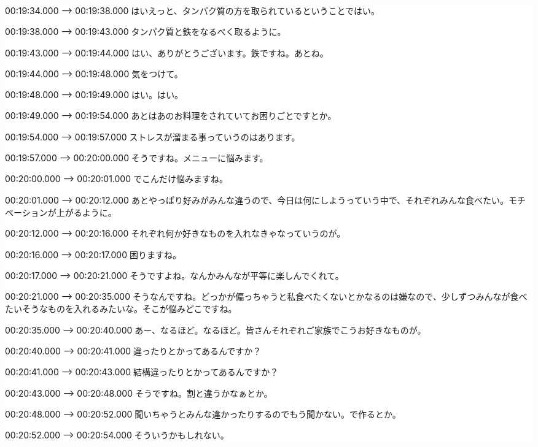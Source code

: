 00:19:34.000 --> 00:19:38.000
はいえっと、タンパク質の方を取られているということではい。

00:19:38.000 --> 00:19:43.000
タンパク質と鉄をなるべく取るように。

00:19:43.000 --> 00:19:44.000
はい、ありがとうございます。鉄ですね。あとね。

00:19:44.000 --> 00:19:48.000
気をつけて。

00:19:48.000 --> 00:19:49.000
はい。はい。

00:19:49.000 --> 00:19:54.000
あとはあのお料理をされていてお困りごとですとか。

00:19:54.000 --> 00:19:57.000
ストレスが溜まる事っていうのはあります。

00:19:57.000 --> 00:20:00.000
そうですね。メニューに悩みます。

00:20:00.000 --> 00:20:01.000
でこんだけ悩みますね。

00:20:01.000 --> 00:20:12.000
あとやっぱり好みがみんな違うので、今日は何にしようっていう中で、それぞれみんな食べたい。モチベーションが上がるように。

00:20:12.000 --> 00:20:16.000
それぞれ何か好きなものを入れなきゃなっていうのが。

00:20:16.000 --> 00:20:17.000
困りますね。

00:20:17.000 --> 00:20:21.000
そうですよね。なんかみんなが平等に楽しんでくれて。

00:20:21.000 --> 00:20:35.000
そうなんですね。どっかが偏っちゃうと私食べたくないとかなるのは嫌なので、少しずつみんなが食べたいそうなものを入れるみたいな。そこが悩みどこですね。

00:20:35.000 --> 00:20:40.000
あー、なるほど。なるほど。皆さんそれぞれご家族でこうお好きなものが。

00:20:40.000 --> 00:20:41.000
違ったりとかってあるんですか？

00:20:41.000 --> 00:20:43.000
結構違ったりとかってあるんですか？

00:20:43.000 --> 00:20:48.000
そうですね。割と違うかなぁとか。

00:20:48.000 --> 00:20:52.000
聞いちゃうとみんな違かったりするのでもう聞かない。で作るとか。

00:20:52.000 --> 00:20:54.000
そういうかもしれない。
